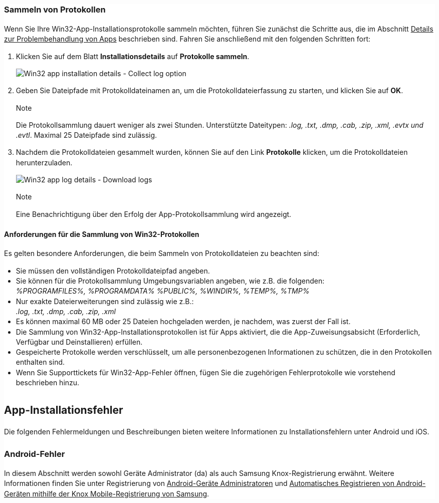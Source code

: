 ### <a name="collect-log-file"></a>Sammeln von Protokollen

Wenn Sie Ihre Win32-App-Installationsprotokolle sammeln möchten, führen Sie zunächst die Schritte aus, die im Abschnitt [Details zur Problembehandlung von Apps](troubleshoot-app-install.md#app-troubleshooting-details) beschrieben sind. Fahren Sie anschließend mit den folgenden Schritten fort:

1. Klicken Sie auf dem Blatt **Installationsdetails** auf **Protokolle sammeln**.

    <image alt="Win32 app installation details - Collect log option" src="media/troubleshoot-app-install-04.png" width="500" />

2. Geben Sie Dateipfade mit Protokolldateinamen an, um die Protokolldateierfassung zu starten, und klicken Sie auf **OK**.
    
    > [!NOTE]
    > Die Protokollsammlung dauert weniger als zwei Stunden. Unterstützte Dateitypen: *.log, .txt, .dmp, .cab, .zip, .xml, .evtx und .evtl*. Maximal 25 Dateipfade sind zulässig.

3. Nachdem die Protokolldateien gesammelt wurden, können Sie auf den Link **Protokolle** klicken, um die Protokolldateien herunterzuladen.

    <image alt="Win32 app log details - Download logs" src="media/troubleshoot-app-install-05.png" width="500" />

    > [!NOTE]
    > Eine Benachrichtigung über den Erfolg der App-Protokollsammlung wird angezeigt.

#### <a name="win32-log-collection-requirements"></a>Anforderungen für die Sammlung von Win32-Protokollen

Es gelten besondere Anforderungen, die beim Sammeln von Protokolldateien zu beachten sind:

- Sie müssen den vollständigen Protokolldateipfad angeben. 
- Sie können für die Protokollsammlung Umgebungsvariablen angeben, wie z.B. die folgenden:<br>
  *%PROGRAMFILES%, %PROGRAMDATA% %PUBLIC%, %WINDIR%, %TEMP%, %TMP%*
- Nur exakte Dateierweiterungen sind zulässig wie z.B.:<br>
  *.log, .txt, .dmp, .cab, .zip, .xml*
- Es können maximal 60 MB oder 25 Dateien hochgeladen werden, je nachdem, was zuerst der Fall ist. 
- Die Sammlung von Win32-App-Installationsprotokollen ist für Apps aktiviert, die die App-Zuweisungsabsicht (Erforderlich, Verfügbar und Deinstallieren) erfüllen.
- Gespeicherte Protokolle werden verschlüsselt, um alle personenbezogenen Informationen zu schützen, die in den Protokollen enthalten sind.
- Wenn Sie Supporttickets für Win32-App-Fehler öffnen, fügen Sie die zugehörigen Fehlerprotokolle wie vorstehend beschrieben hinzu.

## <a name="app-installation-errors"></a>App-Installationsfehler

Die folgenden Fehlermeldungen und Beschreibungen bieten weitere Informationen zu Installationsfehlern unter Android und iOS. 

### <a name="android-errors"></a>Android-Fehler

In diesem Abschnitt werden sowohl Geräte Administrator (da) als auch Samsung Knox-Registrierung erwähnt. Weitere Informationen finden Sie unter Registrierung von [Android-Geräte Administratoren](android-enroll-device-administrator.md) und [Automatisches Registrieren von Android-Geräten mithilfe der Knox Mobile-Registrierung von Samsung](android-samsung-knox-mobile-enroll.md). 
